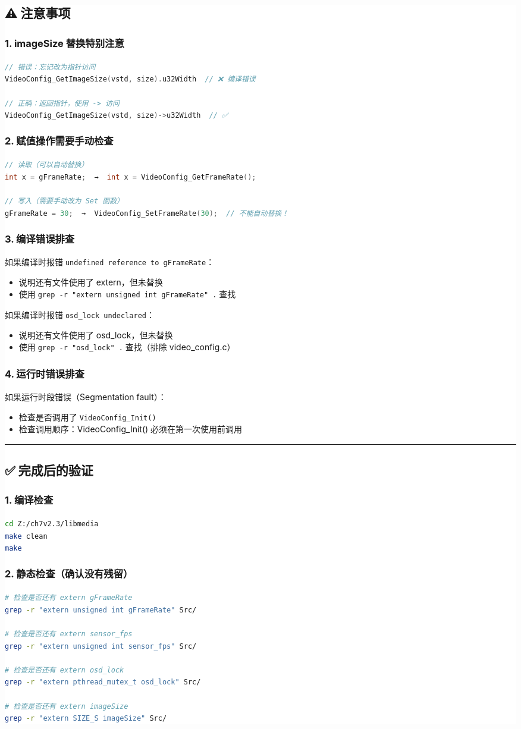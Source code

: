 
## ⚠️ 注意事项

### 1. imageSize 替换特别注意

```c
// 错误：忘记改为指针访问
VideoConfig_GetImageSize(vstd, size).u32Width  // ❌ 编译错误

// 正确：返回指针，使用 -> 访问
VideoConfig_GetImageSize(vstd, size)->u32Width  // ✅
```

### 2. 赋值操作需要手动检查

```c
// 读取（可以自动替换）
int x = gFrameRate;  →  int x = VideoConfig_GetFrameRate();

// 写入（需要手动改为 Set 函数）
gFrameRate = 30;  →  VideoConfig_SetFrameRate(30);  // 不能自动替换！
```

### 3. 编译错误排查

如果编译时报错 `undefined reference to gFrameRate`：
- 说明还有文件使用了 extern，但未替换
- 使用 `grep -r "extern unsigned int gFrameRate" .` 查找

如果编译时报错 `osd_lock undeclared`：
- 说明还有文件使用了 osd_lock，但未替换
- 使用 `grep -r "osd_lock" .` 查找（排除 video_config.c）

### 4. 运行时错误排查

如果运行时段错误（Segmentation fault）：
- 检查是否调用了 `VideoConfig_Init()`
- 检查调用顺序：VideoConfig_Init() 必须在第一次使用前调用

---

## ✅ 完成后的验证

### 1. 编译检查
```bash
cd Z:/ch7v2.3/libmedia
make clean
make
```

### 2. 静态检查（确认没有残留）
```bash
# 检查是否还有 extern gFrameRate
grep -r "extern unsigned int gFrameRate" Src/

# 检查是否还有 extern sensor_fps
grep -r "extern unsigned int sensor_fps" Src/

# 检查是否还有 extern osd_lock
grep -r "extern pthread_mutex_t osd_lock" Src/

# 检查是否还有 extern imageSize
grep -r "extern SIZE_S imageSize" Src/
```
